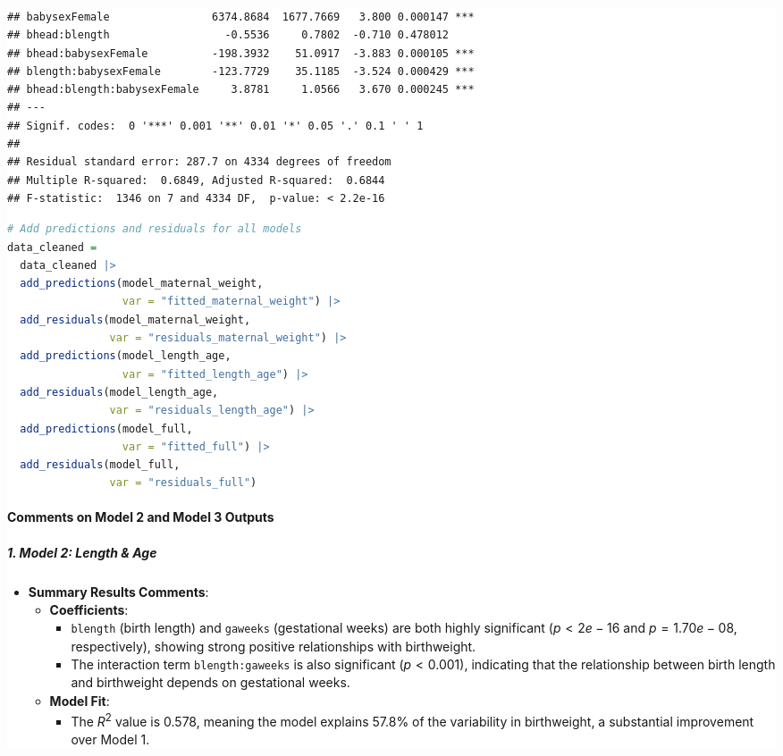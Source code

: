     ## babysexFemale                6374.8684  1677.7669   3.800 0.000147 ***
    ## bhead:blength                  -0.5536     0.7802  -0.710 0.478012    
    ## bhead:babysexFemale          -198.3932    51.0917  -3.883 0.000105 ***
    ## blength:babysexFemale        -123.7729    35.1185  -3.524 0.000429 ***
    ## bhead:blength:babysexFemale     3.8781     1.0566   3.670 0.000245 ***
    ## ---
    ## Signif. codes:  0 '***' 0.001 '**' 0.01 '*' 0.05 '.' 0.1 ' ' 1
    ## 
    ## Residual standard error: 287.7 on 4334 degrees of freedom
    ## Multiple R-squared:  0.6849, Adjusted R-squared:  0.6844 
    ## F-statistic:  1346 on 7 and 4334 DF,  p-value: < 2.2e-16

``` r
# Add predictions and residuals for all models
data_cleaned =
  data_cleaned |>
  add_predictions(model_maternal_weight, 
                  var = "fitted_maternal_weight") |>
  add_residuals(model_maternal_weight, 
                var = "residuals_maternal_weight") |>
  add_predictions(model_length_age, 
                  var = "fitted_length_age") |>
  add_residuals(model_length_age, 
                var = "residuals_length_age") |>
  add_predictions(model_full, 
                  var = "fitted_full") |>
  add_residuals(model_full, 
                var = "residuals_full")
```

#### Comments on Model 2 and Model 3 Outputs

##### 1. Model 2: Length & Age

- **Summary Results Comments**:
  - **Coefficients**:
    - `blength` (birth length) and `gaweeks` (gestational weeks) are
      both highly significant ($p < 2e-16$ and $p = 1.70e-08$,
      respectively), showing strong positive relationships with
      birthweight.
    - The interaction term `blength:gaweeks` is also significant
      ($p < 0.001$), indicating that the relationship between birth
      length and birthweight depends on gestational weeks.
  - **Model Fit**:
    - The $R^2$ value is 0.578, meaning the model explains 57.8% of the
      variability in birthweight, a substantial improvement over Model
      1.